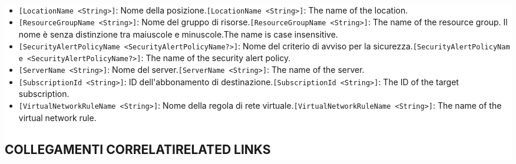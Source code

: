   - <span data-ttu-id="1f7fe-154">`[LocationName <String>]`: Nome della posizione.</span><span class="sxs-lookup"><span data-stu-id="1f7fe-154">`[LocationName <String>]`: The name of the location.</span></span>
  - <span data-ttu-id="1f7fe-155">`[ResourceGroupName <String>]`: Nome del gruppo di risorse.</span><span class="sxs-lookup"><span data-stu-id="1f7fe-155">`[ResourceGroupName <String>]`: The name of the resource group.</span></span> <span data-ttu-id="1f7fe-156">Il nome è senza distinzione tra maiuscole e minuscole.</span><span class="sxs-lookup"><span data-stu-id="1f7fe-156">The name is case insensitive.</span></span>
  - <span data-ttu-id="1f7fe-157">`[SecurityAlertPolicyName <SecurityAlertPolicyName?>]`: Nome del criterio di avviso per la sicurezza.</span><span class="sxs-lookup"><span data-stu-id="1f7fe-157">`[SecurityAlertPolicyName <SecurityAlertPolicyName?>]`: The name of the security alert policy.</span></span>
  - <span data-ttu-id="1f7fe-158">`[ServerName <String>]`: Nome del server.</span><span class="sxs-lookup"><span data-stu-id="1f7fe-158">`[ServerName <String>]`: The name of the server.</span></span>
  - <span data-ttu-id="1f7fe-159">`[SubscriptionId <String>]`: ID dell'abbonamento di destinazione.</span><span class="sxs-lookup"><span data-stu-id="1f7fe-159">`[SubscriptionId <String>]`: The ID of the target subscription.</span></span>
  - <span data-ttu-id="1f7fe-160">`[VirtualNetworkRuleName <String>]`: Nome della regola di rete virtuale.</span><span class="sxs-lookup"><span data-stu-id="1f7fe-160">`[VirtualNetworkRuleName <String>]`: The name of the virtual network rule.</span></span>

## <span data-ttu-id="1f7fe-161">COLLEGAMENTI CORRELATI</span><span class="sxs-lookup"><span data-stu-id="1f7fe-161">RELATED LINKS</span></span>

